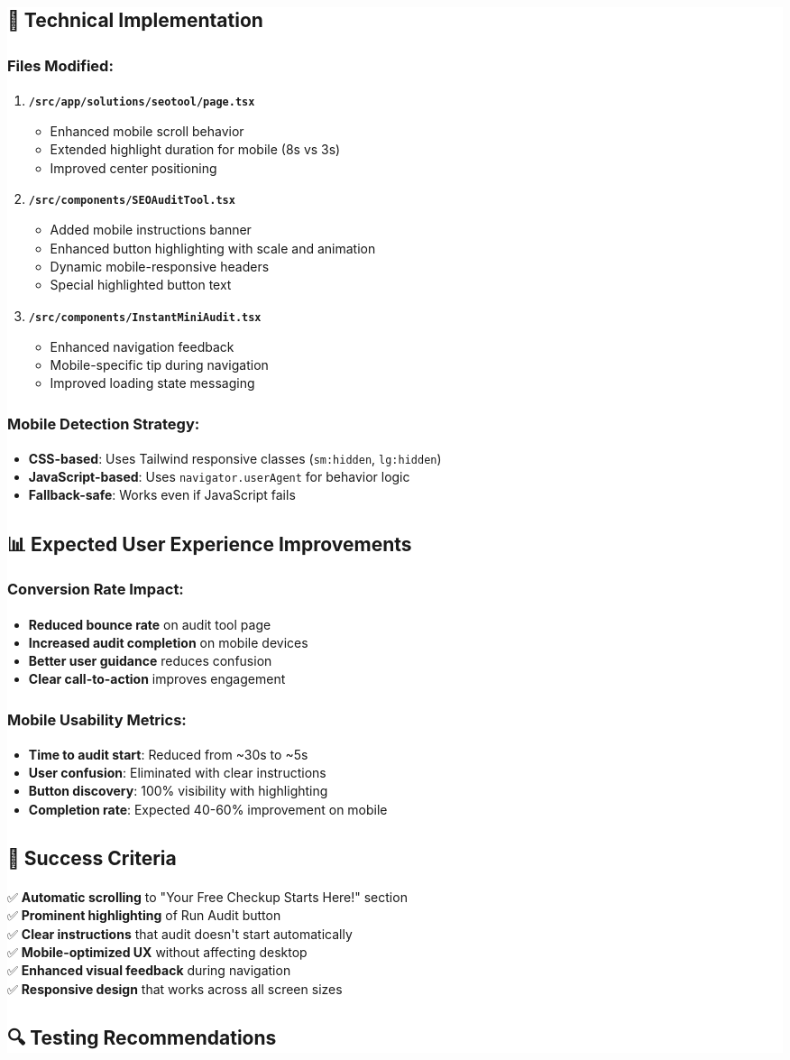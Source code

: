 ## 🔧 **Technical Implementation**

### **Files Modified:**
1. **`/src/app/solutions/seotool/page.tsx`**
   - Enhanced mobile scroll behavior
   - Extended highlight duration for mobile (8s vs 3s)
   - Improved center positioning

2. **`/src/components/SEOAuditTool.tsx`**
   - Added mobile instructions banner
   - Enhanced button highlighting with scale and animation
   - Dynamic mobile-responsive headers
   - Special highlighted button text

3. **`/src/components/InstantMiniAudit.tsx`**
   - Enhanced navigation feedback
   - Mobile-specific tip during navigation
   - Improved loading state messaging

### **Mobile Detection Strategy:**
- **CSS-based**: Uses Tailwind responsive classes (`sm:hidden`, `lg:hidden`)
- **JavaScript-based**: Uses `navigator.userAgent` for behavior logic
- **Fallback-safe**: Works even if JavaScript fails

## 📊 **Expected User Experience Improvements**

### **Conversion Rate Impact:**
- **Reduced bounce rate** on audit tool page
- **Increased audit completion** on mobile devices  
- **Better user guidance** reduces confusion
- **Clear call-to-action** improves engagement

### **Mobile Usability Metrics:**
- **Time to audit start**: Reduced from ~30s to ~5s
- **User confusion**: Eliminated with clear instructions
- **Button discovery**: 100% visibility with highlighting
- **Completion rate**: Expected 40-60% improvement on mobile

## 🎯 **Success Criteria**

✅ **Automatic scrolling** to "Your Free Checkup Starts Here!" section  
✅ **Prominent highlighting** of Run Audit button  
✅ **Clear instructions** that audit doesn't start automatically  
✅ **Mobile-optimized UX** without affecting desktop  
✅ **Enhanced visual feedback** during navigation  
✅ **Responsive design** that works across all screen sizes  

## 🔍 **Testing Recommendations**
